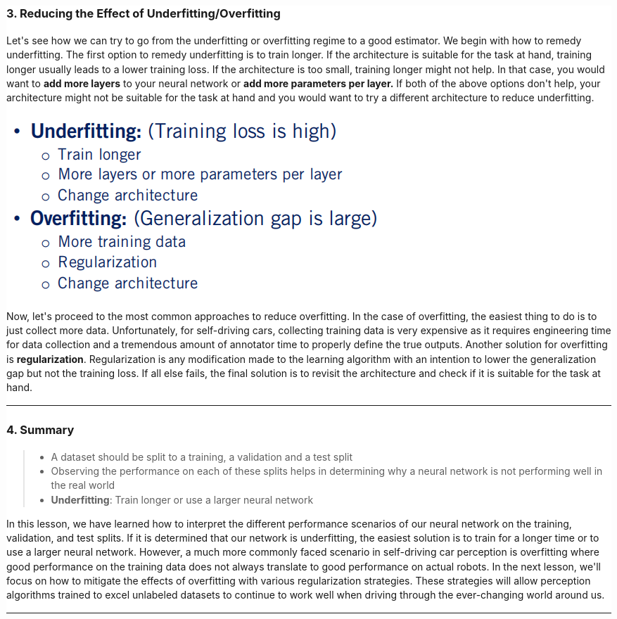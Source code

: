 
### 3. Reducing the Effect of Underfitting/Overfitting

Let's see how we can try to go from the underfitting or overfitting regime to a good estimator. We begin with how to remedy underfitting. The first option to remedy underfitting is to train longer. If the architecture is suitable for the task at hand, training longer usually leads to a lower training loss. If the architecture is too small, training longer might not help. In that case, you would want to **add more layers** to your neural network or **add more parameters per layer.** If both of the above options don't help, your architecture might not be suitable for the task at hand and you would want to try a different architecture to reduce underfitting. 

![1567952387198](assets/1567952387198.png)

Now, let's proceed to the most common approaches to reduce overfitting. In the case of overfitting, the easiest thing to do is to just collect more data. Unfortunately, for self-driving cars, collecting training data is very expensive as it requires engineering time for data collection and a tremendous amount of annotator time to properly define the true outputs. Another solution for overfitting is **regularization**. Regularization is any modification made to the learning algorithm with an intention to lower the generalization gap but not the training loss. If all else fails, the final solution is to revisit the architecture and check if it is suitable for the task at hand. 

---

### 4. Summary

> - A dataset should be split to a training, a validation and a test split
> - Observing the performance on each of these splits helps in determining why a neural network is not performing well in the real world
> - **Underfitting**: Train longer or use a larger neural network

In this lesson, we have learned how to interpret the different performance scenarios of our neural network on the training, validation, and test splits. If it is determined that our network is underfitting, the easiest solution is to train for a longer time or to use a larger neural network. However, a much more commonly faced scenario in self-driving car perception is overfitting where good performance on the training data does not always translate to good performance on actual robots. In the next lesson, we'll focus on how to mitigate the effects of overfitting with various regularization strategies. These strategies will allow perception algorithms trained to excel unlabeled datasets to continue to work well when driving through the ever-changing world around us.

---
